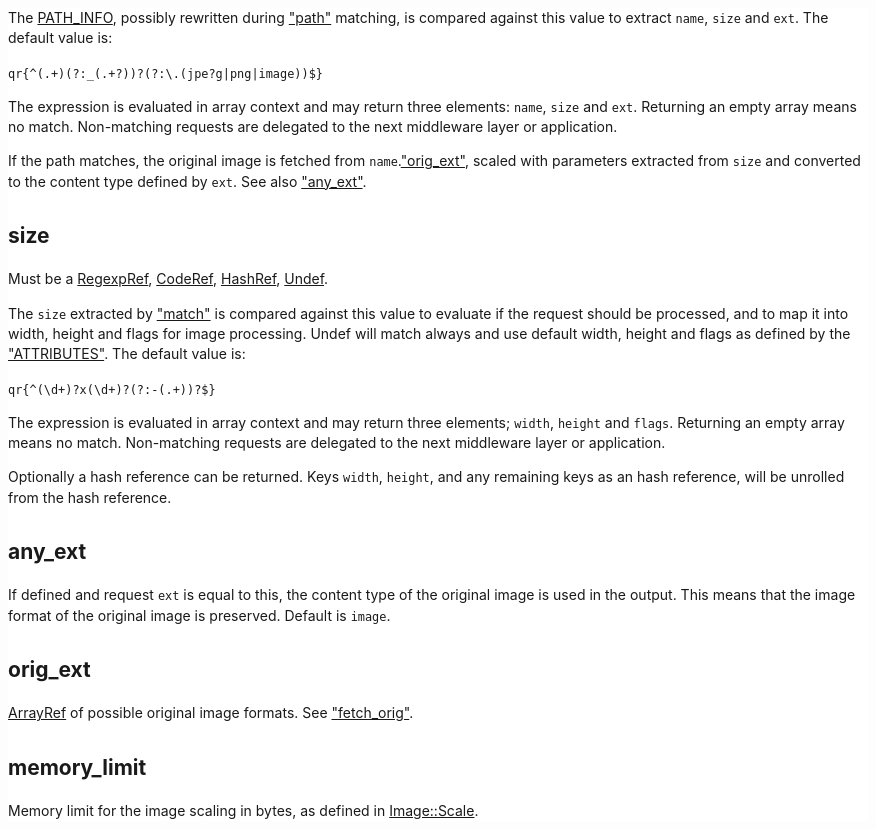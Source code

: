 The [PATH\_INFO](https://metacpan.org/pod/PSGI#The_Environment), possibly rewritten during ["path"](#path)
matching, is compared against this value to extract `name`, `size`
and `ext`. The default value is:

    qr{^(.+)(?:_(.+?))?(?:\.(jpe?g|png|image))$}

The expression is evaluated in array context and may return three elements:
`name`, `size` and `ext`. Returning an empty array means no match.
Non-matching requests are delegated to the next middleware layer or
application.

If the path matches, the original image is fetched from `name`.["orig\_ext"](#orig_ext),
scaled with parameters extracted from `size` and converted to the content type
defined by `ext`. See also ["any\_ext"](#any_ext).

## size

Must be a [RegexpRef](https://metacpan.org/pod/Moose::Util::TypeConstraints#Default_Type_Constraints),
[CodeRef](https://metacpan.org/pod/Moose::Util::TypeConstraints#Default_Type_Constraints),
[HashRef](https://metacpan.org/pod/Moose::Util::TypeConstraints#Default_Type_Constraints),
[Undef](https://metacpan.org/pod/Moose::Util::TypeConstraints#Default_Type_Constraints).

The `size` extracted by ["match"](#match) is compared against this value to evaluate
if the request should be processed, and to map it into width, height and flags
for image processing. Undef will match always and use default width, height
and flags as defined by the ["ATTRIBUTES"](#attributes). The default value is:

    qr{^(\d+)?x(\d+)?(?:-(.+))?$}

The expression is evaluated in array context and may return three elements;
`width`, `height` and `flags`. Returning an empty array means no match.
Non-matching requests are delegated to the next middleware layer or
application.

Optionally a hash reference can be returned. Keys `width`, `height`, and any
remaining keys as an hash reference, will be unrolled from the hash reference.

## any\_ext

If defined and request `ext` is equal to this, the content type of the original
image is used in the output. This means that the image format of the original
image is preserved. Default is `image`.

## orig\_ext

[ArrayRef](https://metacpan.org/pod/Moose::Util::TypeConstraints#Default_Type_Constraints)
of possible original image formats. See ["fetch\_orig"](#fetch_orig).

## memory\_limit

Memory limit for the image scaling in bytes, as defined in
[Image::Scale](https://metacpan.org/pod/Image::Scale#resize-_-OPTIONS_).
